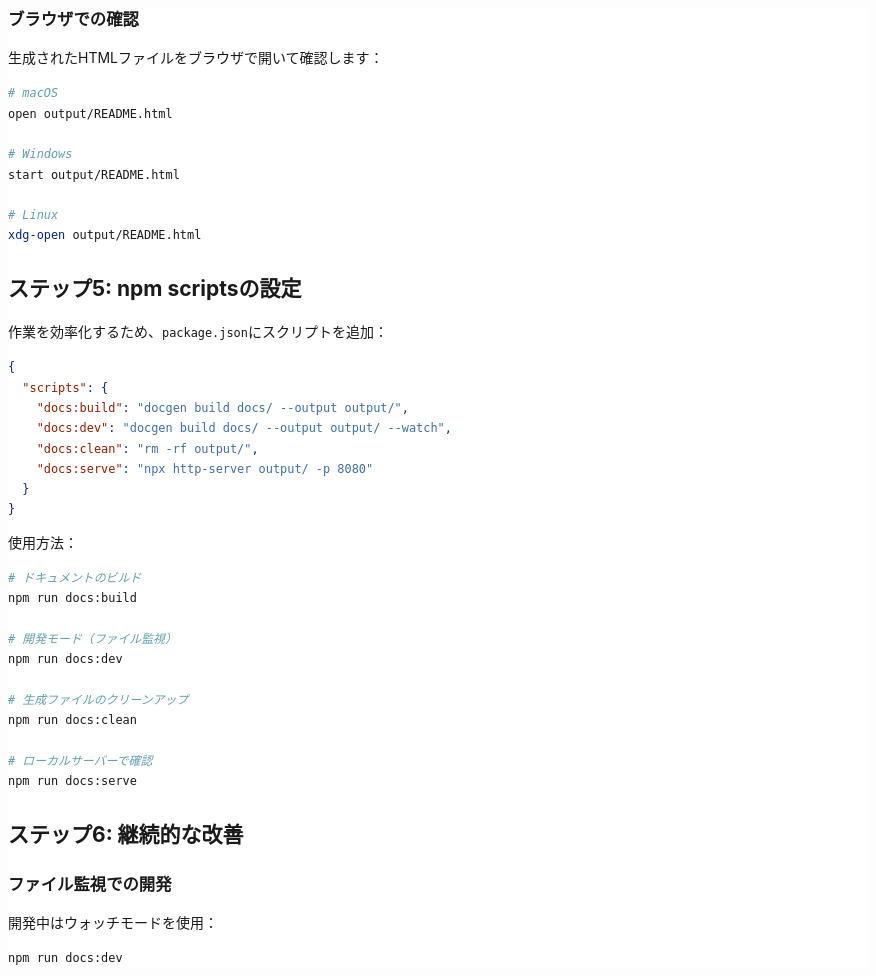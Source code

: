 ### ブラウザでの確認

生成されたHTMLファイルをブラウザで開いて確認します：

```bash
# macOS
open output/README.html

# Windows
start output/README.html

# Linux
xdg-open output/README.html
```

## ステップ5: npm scriptsの設定

作業を効率化するため、`package.json`にスクリプトを追加：

```json
{
  "scripts": {
    "docs:build": "docgen build docs/ --output output/",
    "docs:dev": "docgen build docs/ --output output/ --watch",
    "docs:clean": "rm -rf output/",
    "docs:serve": "npx http-server output/ -p 8080"
  }
}
```

使用方法：

```bash
# ドキュメントのビルド
npm run docs:build

# 開発モード（ファイル監視）
npm run docs:dev

# 生成ファイルのクリーンアップ
npm run docs:clean

# ローカルサーバーで確認
npm run docs:serve
```

## ステップ6: 継続的な改善

### ファイル監視での開発

開発中はウォッチモードを使用：

```bash
npm run docs:dev
```
